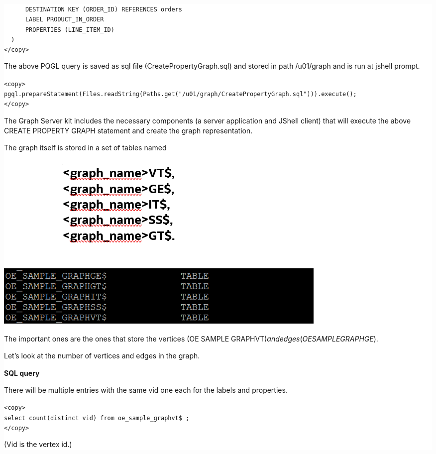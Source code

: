 ````
      DESTINATION KEY (ORDER_ID) REFERENCES orders
      LABEL PRODUCT_IN_ORDER
      PROPERTIES (LINE_ITEM_ID)
  )
</copy>
````
The above PQGL query is saved as sql file (CreatePropertyGraph.sql) and stored in path /u01/graph and is run at jshell prompt.

````
<copy>
pgql.prepareStatement(Files.readString(Paths.get("/u01/graph/CreatePropertyGraph.sql"))).execute();
</copy>
````

The Graph Server kit includes the necessary components (a server application and JShell client) that will execute the above CREATE PROPERTY GRAPH statement and create the graph representation.

The graph itself is stored in a set of tables named

![](./images/g7.png)  

![](./images/IMGG7.PNG)

The important ones are the ones that store the vertices (OE SAMPLE GRAPHVT$) and edges (OE SAMPLE GRAPHGE$).

Let’s look at the number of vertices and edges in the graph.

**SQL query**

There will be multiple entries with the same vid one each for the labels and properties.

````
<copy>
select count(distinct vid) from oe_sample_graphvt$ ;
</copy>
````
(Vid is the vertex id.)
